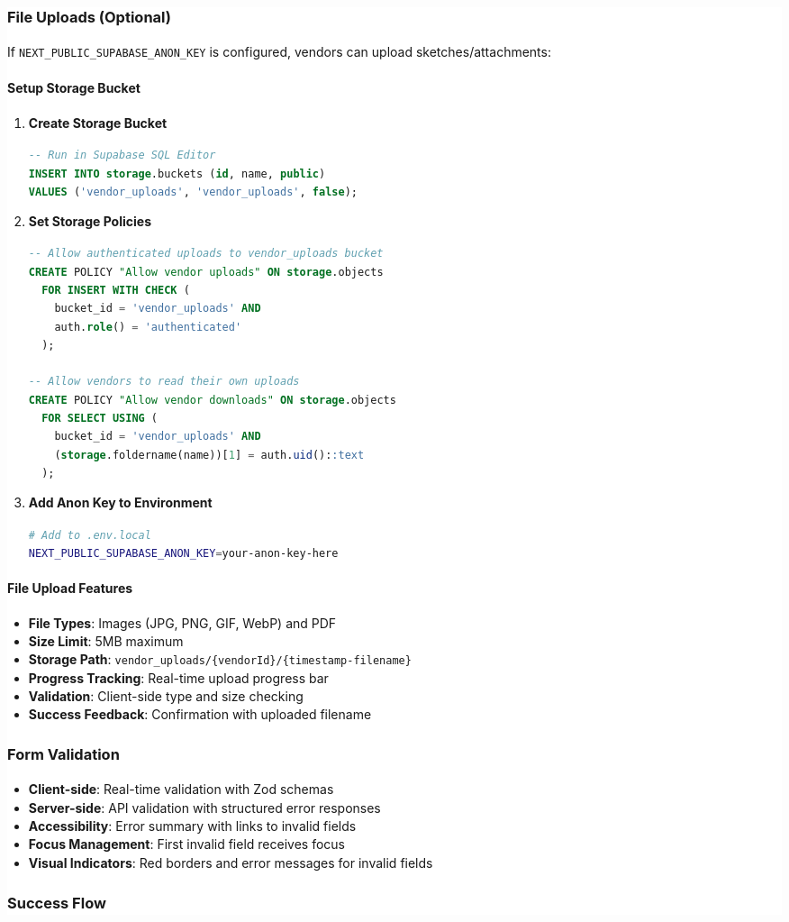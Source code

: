 ### File Uploads (Optional)

If `NEXT_PUBLIC_SUPABASE_ANON_KEY` is configured, vendors can upload sketches/attachments:

#### Setup Storage Bucket

1. **Create Storage Bucket**
   ```sql
   -- Run in Supabase SQL Editor
   INSERT INTO storage.buckets (id, name, public)
   VALUES ('vendor_uploads', 'vendor_uploads', false);
   ```

2. **Set Storage Policies**
   ```sql
   -- Allow authenticated uploads to vendor_uploads bucket
   CREATE POLICY "Allow vendor uploads" ON storage.objects
     FOR INSERT WITH CHECK (
       bucket_id = 'vendor_uploads' AND
       auth.role() = 'authenticated'
     );
   
   -- Allow vendors to read their own uploads
   CREATE POLICY "Allow vendor downloads" ON storage.objects
     FOR SELECT USING (
       bucket_id = 'vendor_uploads' AND
       (storage.foldername(name))[1] = auth.uid()::text
     );
   ```

3. **Add Anon Key to Environment**
   ```bash
   # Add to .env.local
   NEXT_PUBLIC_SUPABASE_ANON_KEY=your-anon-key-here
   ```

#### File Upload Features

- **File Types**: Images (JPG, PNG, GIF, WebP) and PDF
- **Size Limit**: 5MB maximum
- **Storage Path**: `vendor_uploads/{vendorId}/{timestamp-filename}`
- **Progress Tracking**: Real-time upload progress bar
- **Validation**: Client-side type and size checking
- **Success Feedback**: Confirmation with uploaded filename

### Form Validation

- **Client-side**: Real-time validation with Zod schemas
- **Server-side**: API validation with structured error responses
- **Accessibility**: Error summary with links to invalid fields
- **Focus Management**: First invalid field receives focus
- **Visual Indicators**: Red borders and error messages for invalid fields

### Success Flow
